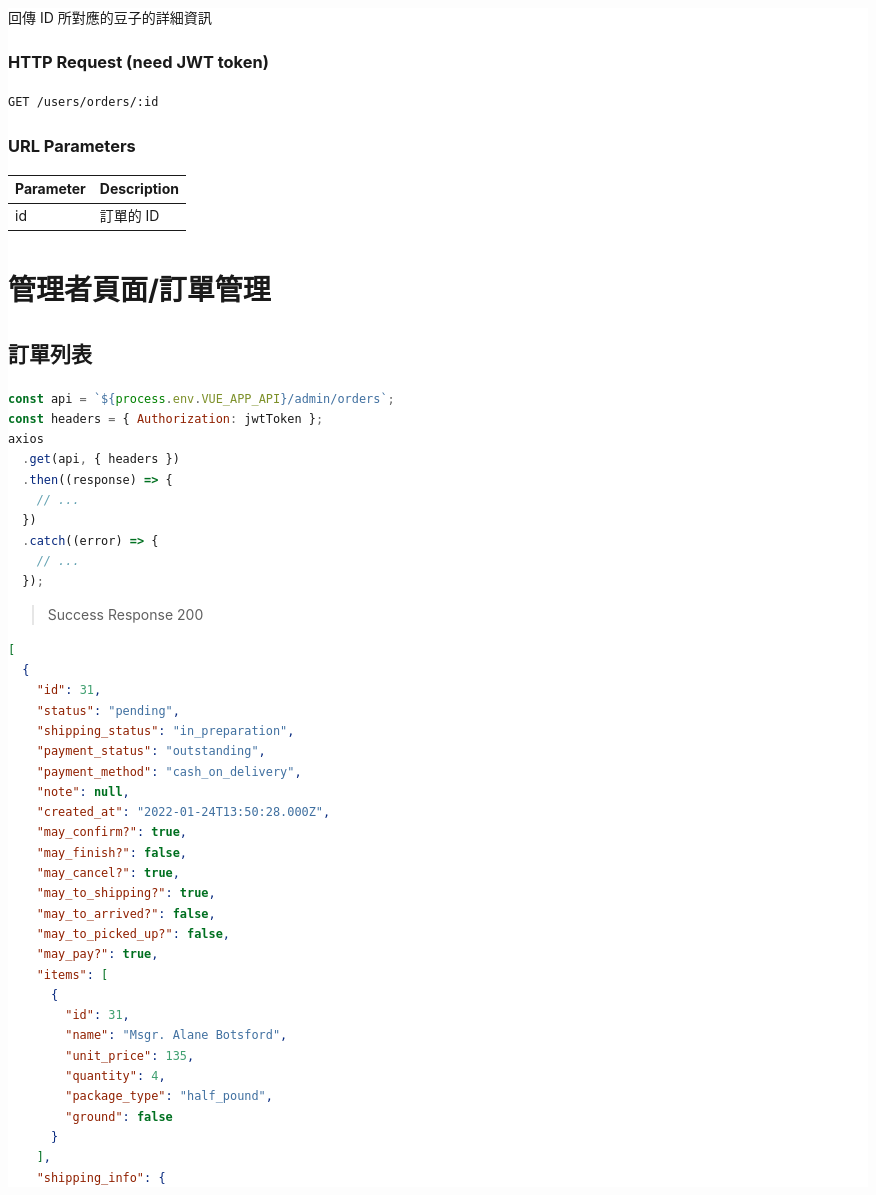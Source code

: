 回傳 ID 所對應的豆子的詳細資訊

### HTTP Request (need JWT token)

`GET /users/orders/:id` 

### URL Parameters

| Parameter | Description |
| --------- | ----------- |
| id        | 訂單的 ID   |









# 管理者頁面/訂單管理

## 訂單列表

```javascript
const api = `${process.env.VUE_APP_API}/admin/orders`;
const headers = { Authorization: jwtToken };
axios
  .get(api, { headers })
  .then((response) => {
    // ...
  })
  .catch((error) => {
    // ...
  });
```

> Success Response 200

```json
[
  {
    "id": 31,
    "status": "pending",
    "shipping_status": "in_preparation",
    "payment_status": "outstanding",
    "payment_method": "cash_on_delivery",
    "note": null,
    "created_at": "2022-01-24T13:50:28.000Z",
    "may_confirm?": true,
    "may_finish?": false,
    "may_cancel?": true,
    "may_to_shipping?": true,
    "may_to_arrived?": false,
    "may_to_picked_up?": false,
    "may_pay?": true,
    "items": [
      {
        "id": 31,
        "name": "Msgr. Alane Botsford",
        "unit_price": 135,
        "quantity": 4,
        "package_type": "half_pound",
        "ground": false
      }
    ],
    "shipping_info": {
```